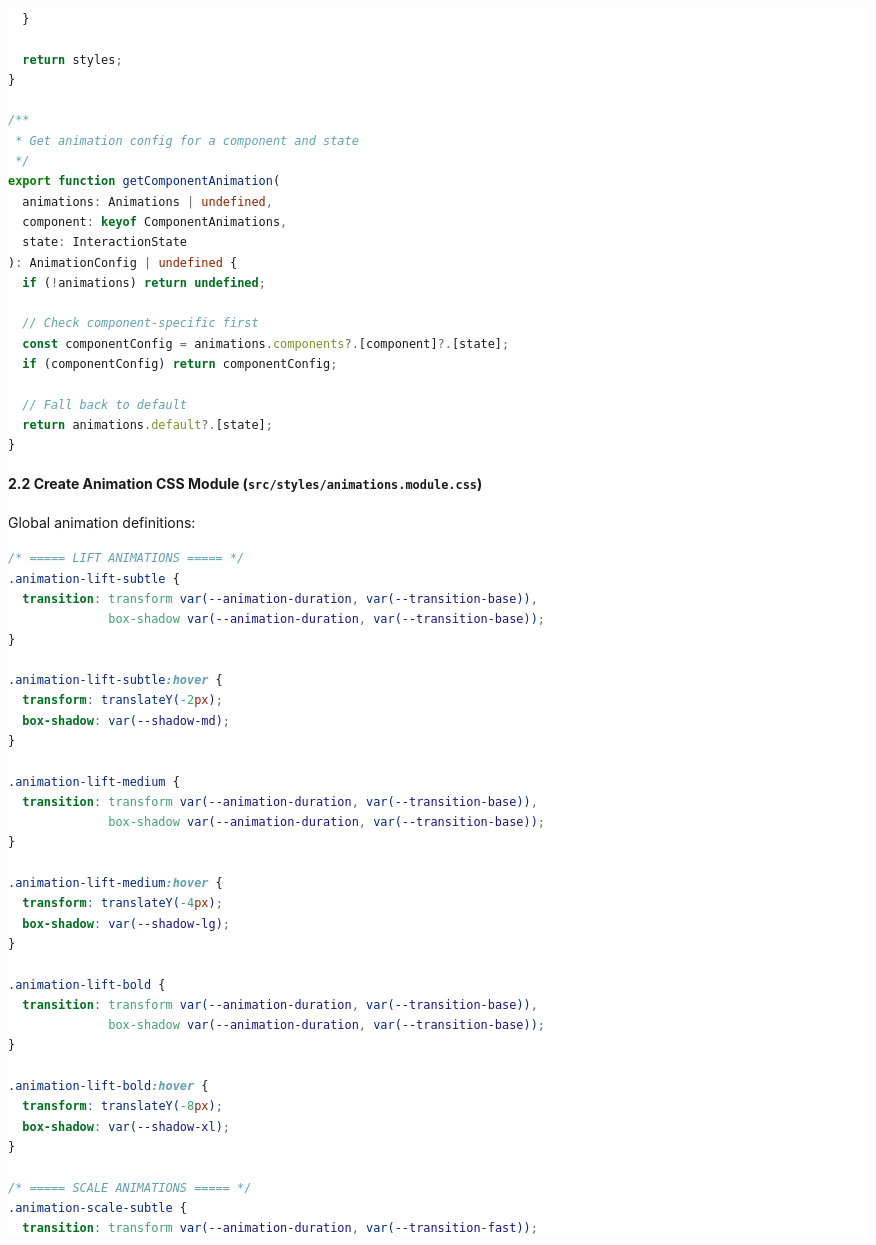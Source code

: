 ```typescript
  }
  
  return styles;
}

/**
 * Get animation config for a component and state
 */
export function getComponentAnimation(
  animations: Animations | undefined,
  component: keyof ComponentAnimations,
  state: InteractionState
): AnimationConfig | undefined {
  if (!animations) return undefined;
  
  // Check component-specific first
  const componentConfig = animations.components?.[component]?.[state];
  if (componentConfig) return componentConfig;
  
  // Fall back to default
  return animations.default?.[state];
}
```

#### 2.2 Create Animation CSS Module (`src/styles/animations.module.css`)

Global animation definitions:

```css
/* ===== LIFT ANIMATIONS ===== */
.animation-lift-subtle {
  transition: transform var(--animation-duration, var(--transition-base)),
              box-shadow var(--animation-duration, var(--transition-base));
}

.animation-lift-subtle:hover {
  transform: translateY(-2px);
  box-shadow: var(--shadow-md);
}

.animation-lift-medium {
  transition: transform var(--animation-duration, var(--transition-base)),
              box-shadow var(--animation-duration, var(--transition-base));
}

.animation-lift-medium:hover {
  transform: translateY(-4px);
  box-shadow: var(--shadow-lg);
}

.animation-lift-bold {
  transition: transform var(--animation-duration, var(--transition-base)),
              box-shadow var(--animation-duration, var(--transition-base));
}

.animation-lift-bold:hover {
  transform: translateY(-8px);
  box-shadow: var(--shadow-xl);
}

/* ===== SCALE ANIMATIONS ===== */
.animation-scale-subtle {
  transition: transform var(--animation-duration, var(--transition-fast));
```